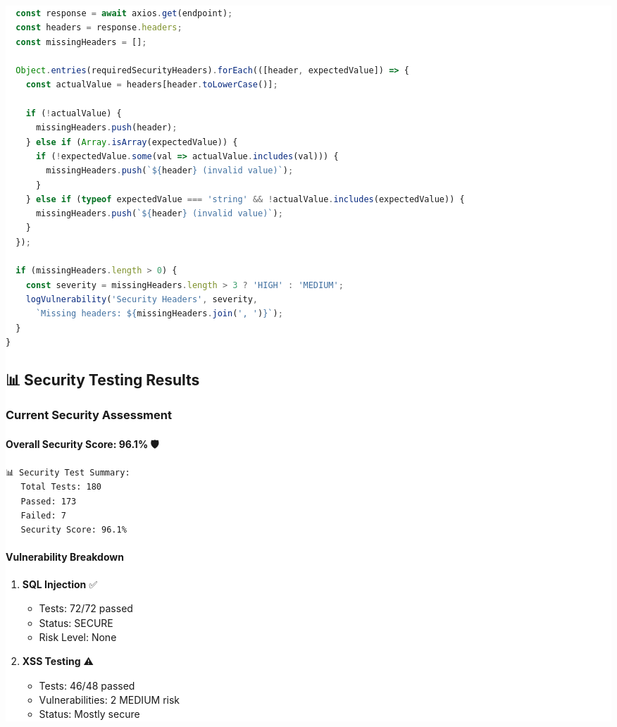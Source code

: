 ```javascript
  const response = await axios.get(endpoint);
  const headers = response.headers;
  const missingHeaders = [];
  
  Object.entries(requiredSecurityHeaders).forEach(([header, expectedValue]) => {
    const actualValue = headers[header.toLowerCase()];
    
    if (!actualValue) {
      missingHeaders.push(header);
    } else if (Array.isArray(expectedValue)) {
      if (!expectedValue.some(val => actualValue.includes(val))) {
        missingHeaders.push(`${header} (invalid value)`);
      }
    } else if (typeof expectedValue === 'string' && !actualValue.includes(expectedValue)) {
      missingHeaders.push(`${header} (invalid value)`);
    }
  });
  
  if (missingHeaders.length > 0) {
    const severity = missingHeaders.length > 3 ? 'HIGH' : 'MEDIUM';
    logVulnerability('Security Headers', severity, 
      `Missing headers: ${missingHeaders.join(', ')}`);
  }
}
```

## 📊 Security Testing Results

### Current Security Assessment

#### Overall Security Score: **96.1%** 🛡️

```
📊 Security Test Summary:
   Total Tests: 180
   Passed: 173
   Failed: 7
   Security Score: 96.1%
```

#### Vulnerability Breakdown

1. **SQL Injection** ✅
   - Tests: 72/72 passed
   - Status: SECURE
   - Risk Level: None

2. **XSS Testing** ⚠️
   - Tests: 46/48 passed  
   - Vulnerabilities: 2 MEDIUM risk
   - Status: Mostly secure
